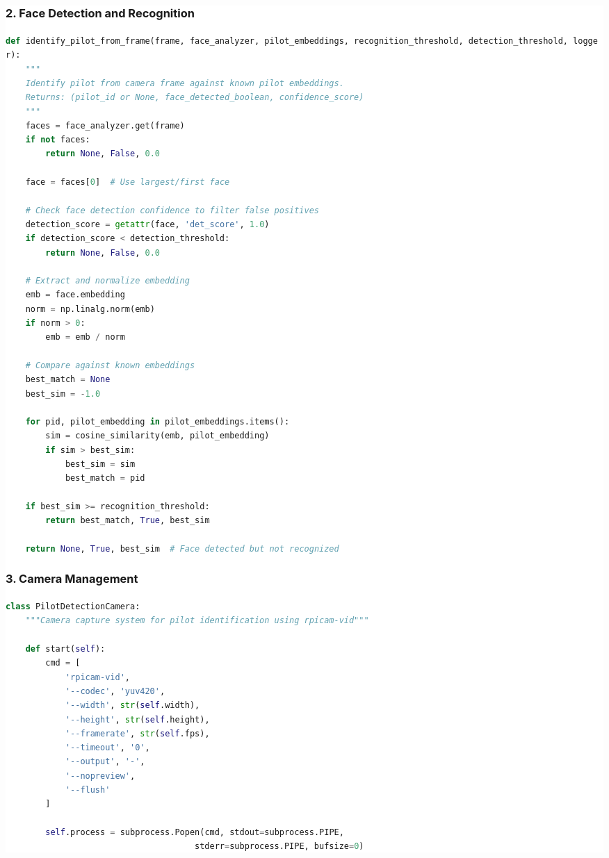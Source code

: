 ### 2. Face Detection and Recognition

```python
def identify_pilot_from_frame(frame, face_analyzer, pilot_embeddings, recognition_threshold, detection_threshold, logger):
    """
    Identify pilot from camera frame against known pilot embeddings.
    Returns: (pilot_id or None, face_detected_boolean, confidence_score)
    """
    faces = face_analyzer.get(frame)
    if not faces:
        return None, False, 0.0

    face = faces[0]  # Use largest/first face

    # Check face detection confidence to filter false positives
    detection_score = getattr(face, 'det_score', 1.0)
    if detection_score < detection_threshold:
        return None, False, 0.0

    # Extract and normalize embedding
    emb = face.embedding
    norm = np.linalg.norm(emb)
    if norm > 0:
        emb = emb / norm

    # Compare against known embeddings
    best_match = None
    best_sim = -1.0

    for pid, pilot_embedding in pilot_embeddings.items():
        sim = cosine_similarity(emb, pilot_embedding)
        if sim > best_sim:
            best_sim = sim
            best_match = pid

    if best_sim >= recognition_threshold:
        return best_match, True, best_sim

    return None, True, best_sim  # Face detected but not recognized
```

### 3. Camera Management

```python
class PilotDetectionCamera:
    """Camera capture system for pilot identification using rpicam-vid"""

    def start(self):
        cmd = [
            'rpicam-vid',
            '--codec', 'yuv420',
            '--width', str(self.width),
            '--height', str(self.height),
            '--framerate', str(self.fps),
            '--timeout', '0',
            '--output', '-',
            '--nopreview',
            '--flush'
        ]

        self.process = subprocess.Popen(cmd, stdout=subprocess.PIPE,
                                      stderr=subprocess.PIPE, bufsize=0)
```
